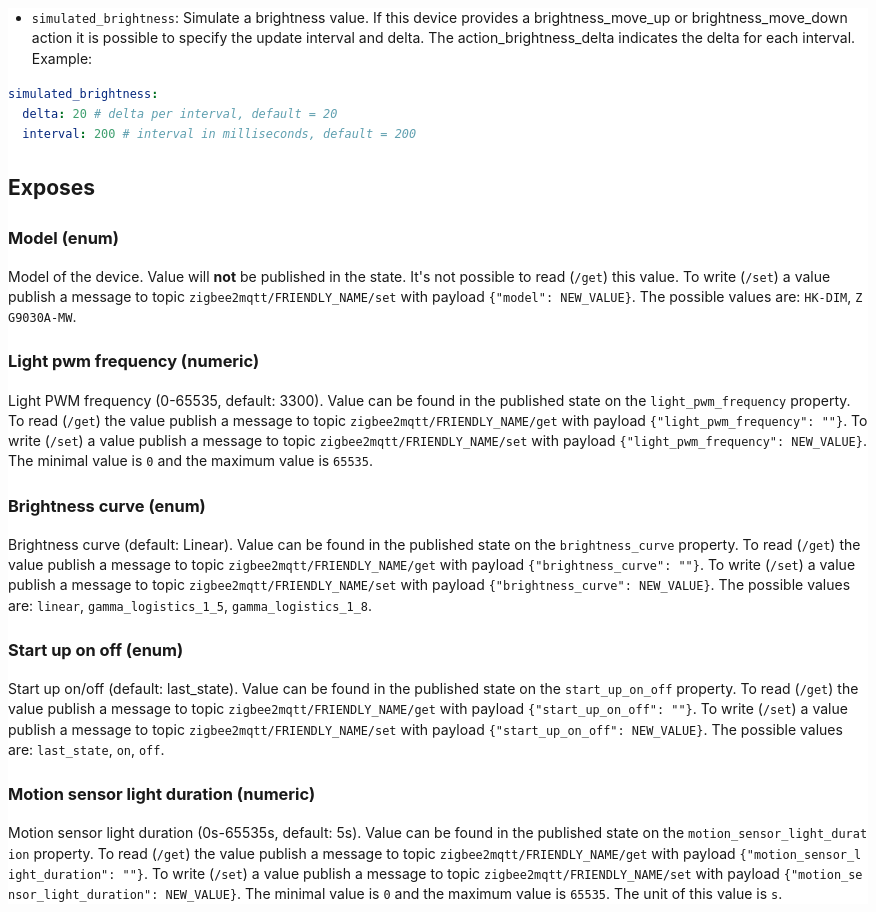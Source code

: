 * `simulated_brightness`: Simulate a brightness value. If this device provides a brightness_move_up or brightness_move_down action it is possible to specify the update interval and delta. The action_brightness_delta indicates the delta for each interval. Example:
```yaml
simulated_brightness:
  delta: 20 # delta per interval, default = 20
  interval: 200 # interval in milliseconds, default = 200
```


## Exposes

### Model (enum)
Model of the device.
Value will **not** be published in the state.
It's not possible to read (`/get`) this value.
To write (`/set`) a value publish a message to topic `zigbee2mqtt/FRIENDLY_NAME/set` with payload `{"model": NEW_VALUE}`.
The possible values are: `HK-DIM`, `ZG9030A-MW`.

### Light pwm frequency (numeric)
Light PWM frequency (0-65535, default: 3300).
Value can be found in the published state on the `light_pwm_frequency` property.
To read (`/get`) the value publish a message to topic `zigbee2mqtt/FRIENDLY_NAME/get` with payload `{"light_pwm_frequency": ""}`.
To write (`/set`) a value publish a message to topic `zigbee2mqtt/FRIENDLY_NAME/set` with payload `{"light_pwm_frequency": NEW_VALUE}`.
The minimal value is `0` and the maximum value is `65535`.

### Brightness curve (enum)
Brightness curve (default: Linear).
Value can be found in the published state on the `brightness_curve` property.
To read (`/get`) the value publish a message to topic `zigbee2mqtt/FRIENDLY_NAME/get` with payload `{"brightness_curve": ""}`.
To write (`/set`) a value publish a message to topic `zigbee2mqtt/FRIENDLY_NAME/set` with payload `{"brightness_curve": NEW_VALUE}`.
The possible values are: `linear`, `gamma_logistics_1_5`, `gamma_logistics_1_8`.

### Start up on off (enum)
Start up on/off (default: last_state).
Value can be found in the published state on the `start_up_on_off` property.
To read (`/get`) the value publish a message to topic `zigbee2mqtt/FRIENDLY_NAME/get` with payload `{"start_up_on_off": ""}`.
To write (`/set`) a value publish a message to topic `zigbee2mqtt/FRIENDLY_NAME/set` with payload `{"start_up_on_off": NEW_VALUE}`.
The possible values are: `last_state`, `on`, `off`.

### Motion sensor light duration (numeric)
Motion sensor light duration (0s-65535s, default: 5s).
Value can be found in the published state on the `motion_sensor_light_duration` property.
To read (`/get`) the value publish a message to topic `zigbee2mqtt/FRIENDLY_NAME/get` with payload `{"motion_sensor_light_duration": ""}`.
To write (`/set`) a value publish a message to topic `zigbee2mqtt/FRIENDLY_NAME/set` with payload `{"motion_sensor_light_duration": NEW_VALUE}`.
The minimal value is `0` and the maximum value is `65535`.
The unit of this value is `s`.
